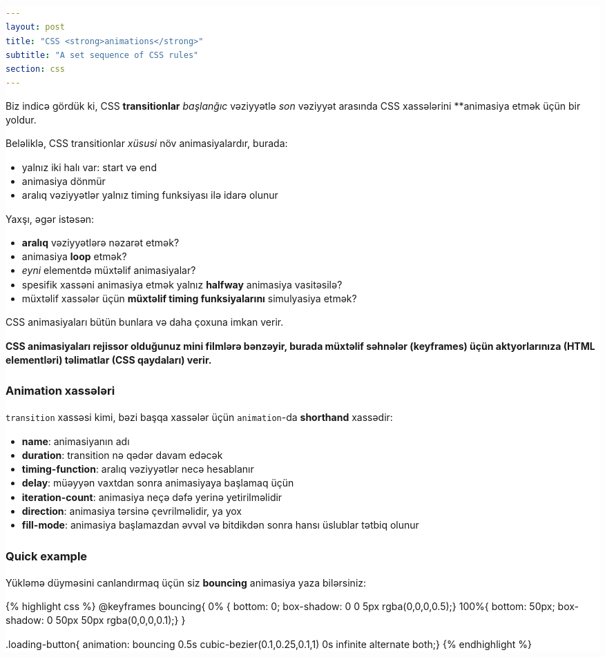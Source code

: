 ```yaml
---
layout: post
title: "CSS <strong>animations</strong>"
subtitle: "A set sequence of CSS rules"
section: css
---
```


Biz indicə gördük ki, CSS **transitionlar** _başlanğıc_ vəziyyətlə _son_ vəziyyət arasında CSS xassələrini **animasiya etmək üçün bir yoldur.

Beləliklə, CSS transitionlar _xüsusi_ növ animasiyalardır, burada:

* yalnız iki halı var: start və end
* animasiya dönmür
* aralıq vəziyyətlər yalnız timing funksiyası ilə idarə olunur

Yaxşı, əgər istəsən:

* **aralıq** vəziyyətlərə nəzarət etmək?
* animasiya **loop** etmək?
* _eyni_ elementdə müxtəlif animasiyalar?
* spesifik xassəni animasiya etmək yalnız **halfway** animasiya vasitəsilə?
* müxtəlif xassələr üçün **müxtəlif timing funksiyalarını** simulyasiya etmək?

CSS animasiyaları bütün bunlara və daha çoxuna imkan verir.

**CSS animasiyaları rejissor olduğunuz mini filmlərə bənzəyir, burada müxtəlif səhnələr (keyframes) üçün aktyorlarınıza (HTML elementləri) təlimatlar (CSS qaydaları) verir.**

### Animation xassələri

`transition` xassəsi kimi, bəzi başqa xassələr üçün `animation`-da **shorthand** xassədir:

* **name**: animasiyanın adı
* **duration**: transition nə qədər davam edəcək
* **timing-function**: aralıq vəziyyətlər necə hesablanır
* **delay**: müəyyən vaxtdan sonra animasiyaya başlamaq üçün
* **iteration-count**: animasiya neçə dəfə yerinə yetirilməlidir
* **direction**: animasiya tərsinə çevrilməlidir, ya yox
* **fill-mode**: animasiya başlamazdan əvvəl və bitdikdən sonra hansı üslublar tətbiq olunur

### Quick example

Yükləmə düyməsini canlandırmaq üçün siz **bouncing** animasiya yaza bilərsiniz:

{% highlight css %}
@keyframes bouncing{
  0%  { bottom: 0; box-shadow: 0 0 5px rgba(0,0,0,0.5);}
  100%{ bottom: 50px; box-shadow: 0 50px 50px rgba(0,0,0,0.1);}
}

.loading-button{ animation: bouncing 0.5s cubic-bezier(0.1,0.25,0.1,1) 0s infinite alternate both;}
{% endhighlight %}
